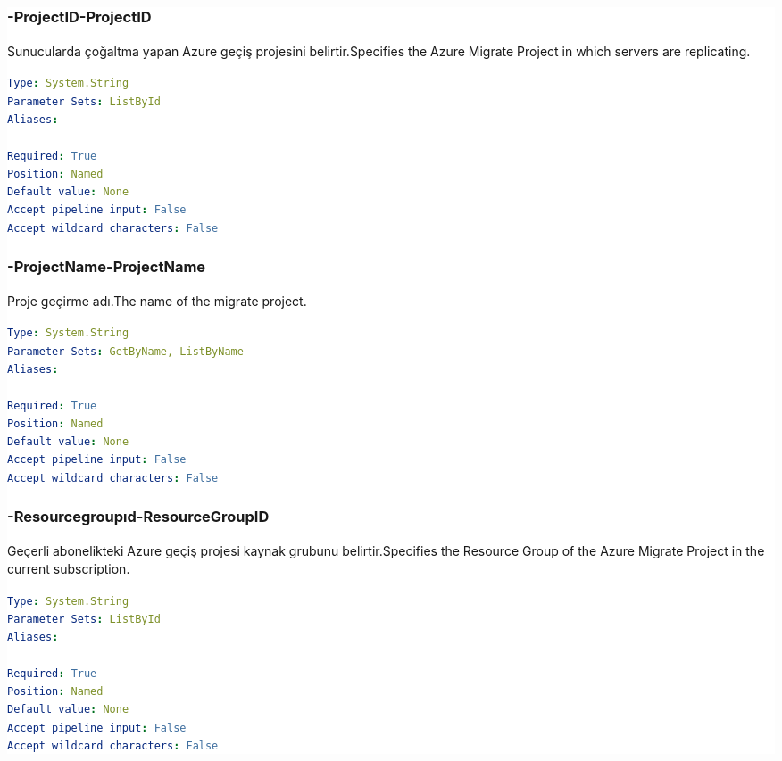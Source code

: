 ### <span data-ttu-id="26956-131">-ProjectID</span><span class="sxs-lookup"><span data-stu-id="26956-131">-ProjectID</span></span>
<span data-ttu-id="26956-132">Sunucularda çoğaltma yapan Azure geçiş projesini belirtir.</span><span class="sxs-lookup"><span data-stu-id="26956-132">Specifies the Azure Migrate Project in which servers are replicating.</span></span>

```yaml
Type: System.String
Parameter Sets: ListById
Aliases:

Required: True
Position: Named
Default value: None
Accept pipeline input: False
Accept wildcard characters: False
```

### <span data-ttu-id="26956-133">-ProjectName</span><span class="sxs-lookup"><span data-stu-id="26956-133">-ProjectName</span></span>
<span data-ttu-id="26956-134">Proje geçirme adı.</span><span class="sxs-lookup"><span data-stu-id="26956-134">The name of the migrate project.</span></span>

```yaml
Type: System.String
Parameter Sets: GetByName, ListByName
Aliases:

Required: True
Position: Named
Default value: None
Accept pipeline input: False
Accept wildcard characters: False
```

### <span data-ttu-id="26956-135">-Resourcegroupıd</span><span class="sxs-lookup"><span data-stu-id="26956-135">-ResourceGroupID</span></span>
<span data-ttu-id="26956-136">Geçerli abonelikteki Azure geçiş projesi kaynak grubunu belirtir.</span><span class="sxs-lookup"><span data-stu-id="26956-136">Specifies the Resource Group of the Azure Migrate Project in the current subscription.</span></span>

```yaml
Type: System.String
Parameter Sets: ListById
Aliases:

Required: True
Position: Named
Default value: None
Accept pipeline input: False
Accept wildcard characters: False
```
